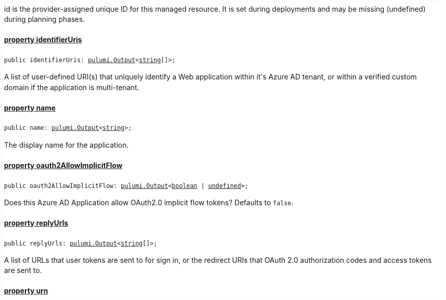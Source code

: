 id is the provider-assigned unique ID for this managed resource.  It is set during
deployments and may be missing (undefined) during planning phases.

<h4 class="pdoc-member-header" id="Application-identifierUris">
<a class="pdoc-child-name" href="https://github.com/pulumi/pulumi-azure/blob/{{< param git_sha >}}/sdk/nodejs/ad/application.ts#L52">property <b>identifierUris</b></a>
</h4>

<pre class="highlight"><code><span class='kd'>public </span>identifierUris: <a href='/docs/reference/pkg/nodejs/pulumi/pulumi/#Output'>pulumi.Output</a>&lt;<span class='kd'><a href='https://developer.mozilla.org/en-US/docs/Web/JavaScript/Reference/Global_Objects/String'>string</a></span>[]&gt;;</code></pre>

A list of user-defined URI(s) that uniquely identify a Web application within it's Azure AD tenant, or within a verified custom domain if the application is multi-tenant.

<h4 class="pdoc-member-header" id="Application-name">
<a class="pdoc-child-name" href="https://github.com/pulumi/pulumi-azure/blob/{{< param git_sha >}}/sdk/nodejs/ad/application.ts#L56">property <b>name</b></a>
</h4>

<pre class="highlight"><code><span class='kd'>public </span>name: <a href='/docs/reference/pkg/nodejs/pulumi/pulumi/#Output'>pulumi.Output</a>&lt;<span class='kd'><a href='https://developer.mozilla.org/en-US/docs/Web/JavaScript/Reference/Global_Objects/String'>string</a></span>&gt;;</code></pre>

The display name for the application.

<h4 class="pdoc-member-header" id="Application-oauth2AllowImplicitFlow">
<a class="pdoc-child-name" href="https://github.com/pulumi/pulumi-azure/blob/{{< param git_sha >}}/sdk/nodejs/ad/application.ts#L60">property <b>oauth2AllowImplicitFlow</b></a>
</h4>

<pre class="highlight"><code><span class='kd'>public </span>oauth2AllowImplicitFlow: <a href='/docs/reference/pkg/nodejs/pulumi/pulumi/#Output'>pulumi.Output</a>&lt;<span class='kd'><a href='https://developer.mozilla.org/en-US/docs/Web/JavaScript/Reference/Global_Objects/Boolean'>boolean</a></span> | <span class='kd'><a href='https://developer.mozilla.org/en-US/docs/Web/JavaScript/Reference/Global_Objects/undefined'>undefined</a></span>&gt;;</code></pre>

Does this Azure AD Application allow OAuth2.0 implicit flow tokens? Defaults to `false`.

<h4 class="pdoc-member-header" id="Application-replyUrls">
<a class="pdoc-child-name" href="https://github.com/pulumi/pulumi-azure/blob/{{< param git_sha >}}/sdk/nodejs/ad/application.ts#L64">property <b>replyUrls</b></a>
</h4>

<pre class="highlight"><code><span class='kd'>public </span>replyUrls: <a href='/docs/reference/pkg/nodejs/pulumi/pulumi/#Output'>pulumi.Output</a>&lt;<span class='kd'><a href='https://developer.mozilla.org/en-US/docs/Web/JavaScript/Reference/Global_Objects/String'>string</a></span>[]&gt;;</code></pre>

A list of URLs that user tokens are sent to for sign in, or the redirect URIs that OAuth 2.0 authorization codes and access tokens are sent to.

<h4 class="pdoc-member-header" id="Application-urn">
<a class="pdoc-child-name" href="https://github.com/pulumi/pulumi-azure/blob/{{< param git_sha >}}/sdk/nodejs/ad/application.ts#L10">property <b>urn</b></a>
</h4>
